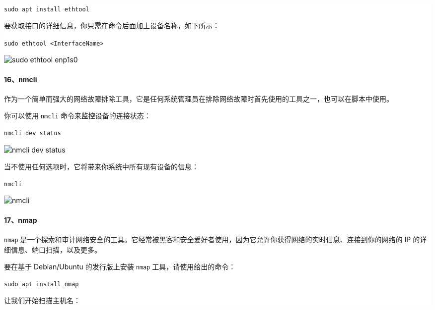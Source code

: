

```
sudo apt install ethtool

```

要获取接口的详细信息，你只需在命令后面加上设备名称，如下所示：



```
sudo ethtool <InterfaceName>

```

![sudo ethtool enp1s0](/data/attachment/album/202209/09/151708f83ckipzcw3pbrri.png)


#### 16、nmcli


作为一个简单而强大的网络故障排除工具，它是任何系统管理员在排除网络故障时首先使用的工具之一，也可以在脚本中使用。


你可以使用 `nmcli` 命令来监控设备的连接状态：



```
nmcli dev status

```

![nmcli dev status](/data/attachment/album/202209/09/151709ndff8fpzdpwg74fy.png)


当不使用任何选项时，它将带来你系统中所有现有设备的信息：



```
nmcli

```

![nmcli](/data/attachment/album/202209/09/151709vu5pp5qtzfdevi60.png)


#### 17、nmap


`nmap` 是一个探索和审计网络安全的工具。它经常被黑客和安全爱好者使用，因为它允许你获得网络的实时信息、连接到你的网络的 IP 的详细信息、端口扫描，以及更多。


要在基于 Debian/Ubuntu 的发行版上安装 `nmap` 工具，请使用给出的命令：



```
sudo apt install nmap

```

让我们开始扫描主机名：
